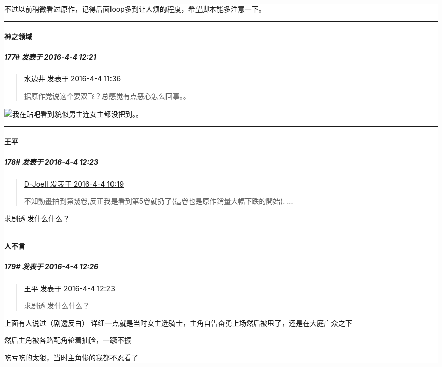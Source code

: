 不过以前稍微看过原作，记得后面loop多到让人烦的程度，希望脚本能多注意一下。







-----

####  神之领域  
##### 177#       发表于 2016-4-4 12:21



<blockquote><a href="httphttps://bbs.saraba1st.com/2b/forum.php?mod=redirect&amp;goto=findpost&amp;pid=32037932&amp;ptid=1136113" target="_blank">水边井 发表于 2016-4-4 11:36</a>

据原作党说这个要双飞？总感觉有点恶心怎么回事。。</blockquote>
<img src="https://static.saraba1st.com/image/smiley/face/149.gif" referrerpolicy="no-referrer">我在贴吧看到貌似男主连女主都没把到。。







-----

####  王平  
##### 178#       发表于 2016-4-4 12:23



<blockquote><a href="httphttps://bbs.saraba1st.com/2b/forum.php?mod=redirect&amp;goto=findpost&amp;pid=32037383&amp;ptid=1136113" target="_blank">D-JoeII 发表于 2016-4-4 10:19</a>

不知動畫拍到第幾卷,反正我是看到第5卷就扔了(這卷也是原作銷量大幅下跌的開始). ...</blockquote>
求剧透 发什么什么？







-----

####  人不言  
##### 179#       发表于 2016-4-4 12:26



<blockquote><a href="httphttps://bbs.saraba1st.com/2b/forum.php?mod=redirect&amp;goto=findpost&amp;pid=32038262&amp;ptid=1136113" target="_blank">王平 发表于 2016-4-4 12:23</a>

求剧透 发什么什么？</blockquote>
上面有人说过（剧透反白）
详细一点就是当时女主选骑士，主角自告奋勇上场然后被甩了，还是在大庭广众之下

然后主角被各路配角轮着抽脸，一蹶不振

吃亏吃的太狠，当时主角惨的我都不忍看了


